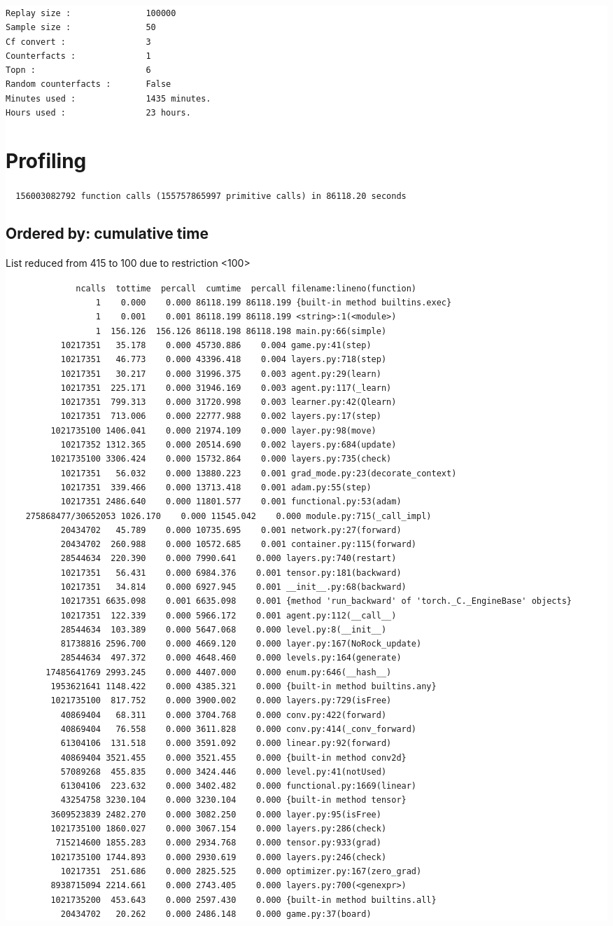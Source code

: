    Replay size :               100000
    Sample size :               50
    Cf convert :                3
    Counterfacts :              1
    Topn :                      6
    Random counterfacts :       False
    Minutes used :              1435 minutes.
    Hours used :                23 hours.

# Profiling


      156003082792 function calls (155757865997 primitive calls) in 86118.20 seconds

##    Ordered by: cumulative time
   List reduced from 415 to 100 due to restriction <100>

                  ncalls  tottime  percall  cumtime  percall filename:lineno(function)
                      1    0.000    0.000 86118.199 86118.199 {built-in method builtins.exec}
                      1    0.001    0.001 86118.199 86118.199 <string>:1(<module>)
                      1  156.126  156.126 86118.198 86118.198 main.py:66(simple)
               10217351   35.178    0.000 45730.886    0.004 game.py:41(step)
               10217351   46.773    0.000 43396.418    0.004 layers.py:718(step)
               10217351   30.217    0.000 31996.375    0.003 agent.py:29(learn)
               10217351  225.171    0.000 31946.169    0.003 agent.py:117(_learn)
               10217351  799.313    0.000 31720.998    0.003 learner.py:42(Qlearn)
               10217351  713.006    0.000 22777.988    0.002 layers.py:17(step)
             1021735100 1406.041    0.000 21974.109    0.000 layer.py:98(move)
               10217352 1312.365    0.000 20514.690    0.002 layers.py:684(update)
             1021735100 3306.424    0.000 15732.864    0.000 layers.py:735(check)
               10217351   56.032    0.000 13880.223    0.001 grad_mode.py:23(decorate_context)
               10217351  339.466    0.000 13713.418    0.001 adam.py:55(step)
               10217351 2486.640    0.000 11801.577    0.001 functional.py:53(adam)
        275868477/30652053 1026.170    0.000 11545.042    0.000 module.py:715(_call_impl)
               20434702   45.789    0.000 10735.695    0.001 network.py:27(forward)
               20434702  260.988    0.000 10572.685    0.001 container.py:115(forward)
               28544634  220.390    0.000 7990.641    0.000 layers.py:740(restart)
               10217351   56.431    0.000 6984.376    0.001 tensor.py:181(backward)
               10217351   34.814    0.000 6927.945    0.001 __init__.py:68(backward)
               10217351 6635.098    0.001 6635.098    0.001 {method 'run_backward' of 'torch._C._EngineBase' objects}
               10217351  122.339    0.000 5966.172    0.001 agent.py:112(__call__)
               28544634  103.389    0.000 5647.068    0.000 level.py:8(__init__)
               81738816 2596.700    0.000 4669.120    0.000 layer.py:167(NoRock_update)
               28544634  497.372    0.000 4648.460    0.000 levels.py:164(generate)
            17485641769 2993.245    0.000 4407.000    0.000 enum.py:646(__hash__)
             1953621641 1148.422    0.000 4385.321    0.000 {built-in method builtins.any}
             1021735100  817.752    0.000 3900.002    0.000 layers.py:729(isFree)
               40869404   68.311    0.000 3704.768    0.000 conv.py:422(forward)
               40869404   76.558    0.000 3611.828    0.000 conv.py:414(_conv_forward)
               61304106  131.518    0.000 3591.092    0.000 linear.py:92(forward)
               40869404 3521.455    0.000 3521.455    0.000 {built-in method conv2d}
               57089268  455.835    0.000 3424.446    0.000 level.py:41(notUsed)
               61304106  223.632    0.000 3402.482    0.000 functional.py:1669(linear)
               43254758 3230.104    0.000 3230.104    0.000 {built-in method tensor}
             3609523839 2482.270    0.000 3082.250    0.000 layer.py:95(isFree)
             1021735100 1860.027    0.000 3067.154    0.000 layers.py:286(check)
              715214600 1855.283    0.000 2934.768    0.000 tensor.py:933(grad)
             1021735100 1744.893    0.000 2930.619    0.000 layers.py:246(check)
               10217351  251.686    0.000 2825.525    0.000 optimizer.py:167(zero_grad)
             8938715094 2214.661    0.000 2743.405    0.000 layers.py:700(<genexpr>)
             1021735200  453.643    0.000 2597.430    0.000 {built-in method builtins.all}
               20434702   20.262    0.000 2486.148    0.000 game.py:37(board)